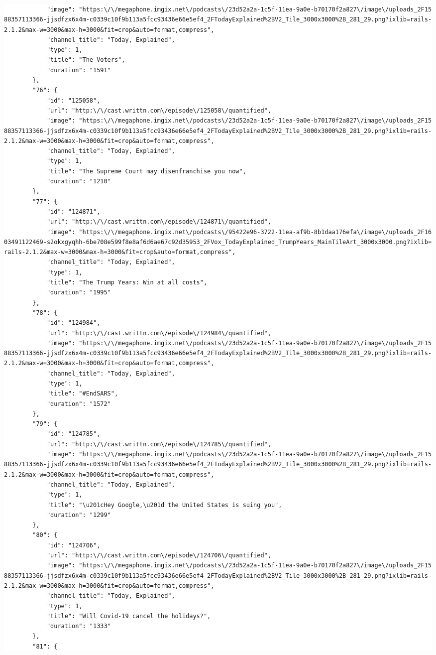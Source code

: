                 "image": "https:\/\/megaphone.imgix.net\/podcasts\/23d52a2a-1c5f-11ea-9a0e-b70170f2a827\/image\/uploads_2F1588357113366-jjsdfzx6x4m-c0339c10f9b113a5fcc93436e66e5ef4_2FTodayExplained%2BV2_Tile_3000x3000%2B_281_29.png?ixlib=rails-2.1.2&max-w=3000&max-h=3000&fit=crop&auto=format,compress",
                "channel_title": "Today, Explained",
                "type": 1,
                "title": "The Voters",
                "duration": "1591"
            },
            "76": {
                "id": "125058",
                "url": "http:\/\/cast.writtn.com\/episode\/125058\/quantified",
                "image": "https:\/\/megaphone.imgix.net\/podcasts\/23d52a2a-1c5f-11ea-9a0e-b70170f2a827\/image\/uploads_2F1588357113366-jjsdfzx6x4m-c0339c10f9b113a5fcc93436e66e5ef4_2FTodayExplained%2BV2_Tile_3000x3000%2B_281_29.png?ixlib=rails-2.1.2&max-w=3000&max-h=3000&fit=crop&auto=format,compress",
                "channel_title": "Today, Explained",
                "type": 1,
                "title": "The Supreme Court may disenfranchise you now",
                "duration": "1210"
            },
            "77": {
                "id": "124871",
                "url": "http:\/\/cast.writtn.com\/episode\/124871\/quantified",
                "image": "https:\/\/megaphone.imgix.net\/podcasts\/95422e96-3722-11ea-af9b-8b1daa176efa\/image\/uploads_2F1603491122469-s2okxgyqhh-6be708e599f8e8af6d6ae67c92d35953_2FVox_TodayExplained_TrumpYears_MainTileArt_3000x3000.png?ixlib=rails-2.1.2&max-w=3000&max-h=3000&fit=crop&auto=format,compress",
                "channel_title": "Today, Explained",
                "type": 1,
                "title": "The Trump Years: Win at all costs",
                "duration": "1995"
            },
            "78": {
                "id": "124984",
                "url": "http:\/\/cast.writtn.com\/episode\/124984\/quantified",
                "image": "https:\/\/megaphone.imgix.net\/podcasts\/23d52a2a-1c5f-11ea-9a0e-b70170f2a827\/image\/uploads_2F1588357113366-jjsdfzx6x4m-c0339c10f9b113a5fcc93436e66e5ef4_2FTodayExplained%2BV2_Tile_3000x3000%2B_281_29.png?ixlib=rails-2.1.2&max-w=3000&max-h=3000&fit=crop&auto=format,compress",
                "channel_title": "Today, Explained",
                "type": 1,
                "title": "#EndSARS",
                "duration": "1572"
            },
            "79": {
                "id": "124785",
                "url": "http:\/\/cast.writtn.com\/episode\/124785\/quantified",
                "image": "https:\/\/megaphone.imgix.net\/podcasts\/23d52a2a-1c5f-11ea-9a0e-b70170f2a827\/image\/uploads_2F1588357113366-jjsdfzx6x4m-c0339c10f9b113a5fcc93436e66e5ef4_2FTodayExplained%2BV2_Tile_3000x3000%2B_281_29.png?ixlib=rails-2.1.2&max-w=3000&max-h=3000&fit=crop&auto=format,compress",
                "channel_title": "Today, Explained",
                "type": 1,
                "title": "\u201cHey Google,\u201d the United States is suing you",
                "duration": "1299"
            },
            "80": {
                "id": "124706",
                "url": "http:\/\/cast.writtn.com\/episode\/124706\/quantified",
                "image": "https:\/\/megaphone.imgix.net\/podcasts\/23d52a2a-1c5f-11ea-9a0e-b70170f2a827\/image\/uploads_2F1588357113366-jjsdfzx6x4m-c0339c10f9b113a5fcc93436e66e5ef4_2FTodayExplained%2BV2_Tile_3000x3000%2B_281_29.png?ixlib=rails-2.1.2&max-w=3000&max-h=3000&fit=crop&auto=format,compress",
                "channel_title": "Today, Explained",
                "type": 1,
                "title": "Will Covid-19 cancel the holidays?",
                "duration": "1333"
            },
            "81": {